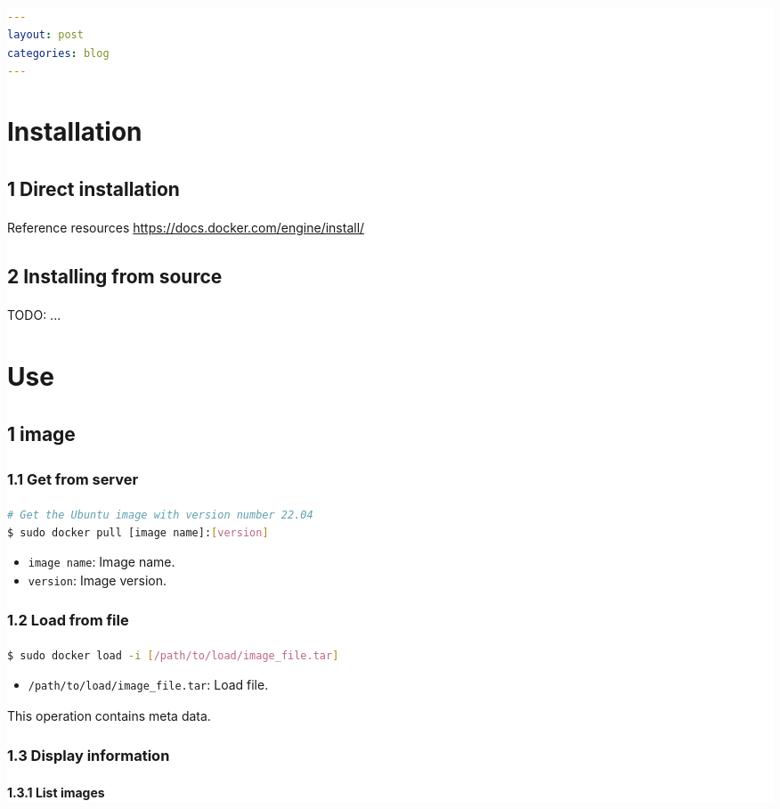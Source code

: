 ```yaml
---
layout: post
categories: blog
---
```




# Installation

## 1 Direct installation

Reference resources https://docs.docker.com/engine/install/



## 2 Installing from source

TODO: ...



# Use

## 1 image

### 1.1 Get from server

```bash
# Get the Ubuntu image with version number 22.04
$ sudo docker pull [image name]:[version]
```

- `image name`: Image name.
- `version`: Image version.



### 1.2 Load from file

```bash
$ sudo docker load -i [/path/to/load/image_file.tar]
```

- `/path/to/load/image_file.tar`: Load file.

This operation contains meta data.



### 1.3 Display information

#### 1.3.1 List images
